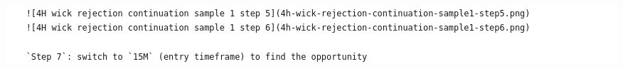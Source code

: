         ![4H wick rejection continuation sample 1 step 5](4h-wick-rejection-continuation-sample1-step5.png)
        ![4H wick rejection continuation sample 1 step 6](4h-wick-rejection-continuation-sample1-step6.png)
        
        `Step 7`: switch to `15M` (entry timeframe) to find the opportunity